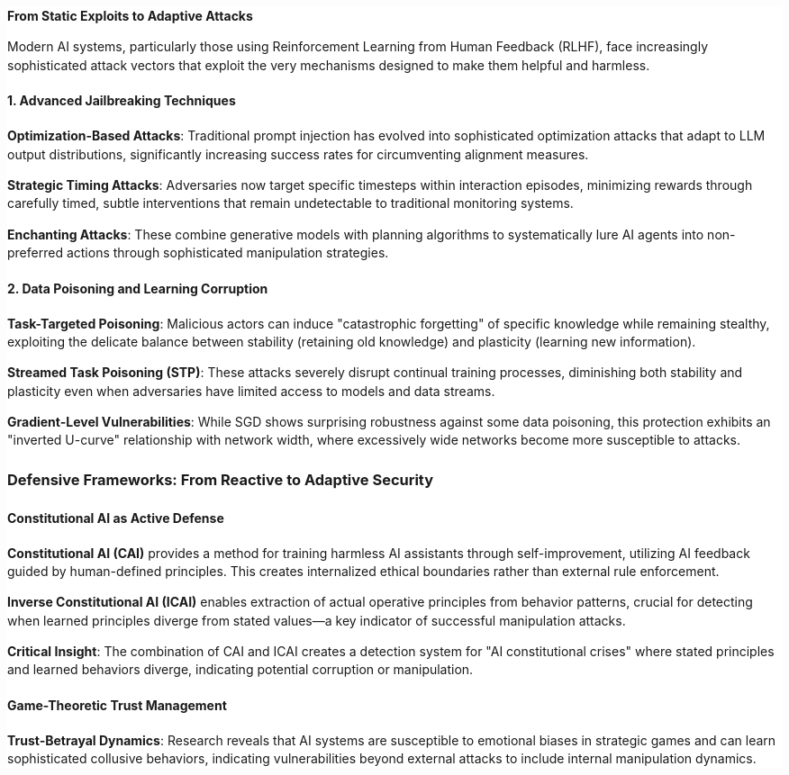 **From Static Exploits to Adaptive Attacks**

Modern AI systems, particularly those using Reinforcement Learning from Human Feedback (RLHF), face increasingly sophisticated attack vectors that exploit the very mechanisms designed to make them helpful and harmless.

#### 1. Advanced Jailbreaking Techniques

**Optimization-Based Attacks**: Traditional prompt injection has evolved into sophisticated optimization attacks that adapt to LLM output distributions, significantly increasing success rates for circumventing alignment measures.

**Strategic Timing Attacks**: Adversaries now target specific timesteps within interaction episodes, minimizing rewards through carefully timed, subtle interventions that remain undetectable to traditional monitoring systems.

**Enchanting Attacks**: These combine generative models with planning algorithms to systematically lure AI agents into non-preferred actions through sophisticated manipulation strategies.

#### 2. Data Poisoning and Learning Corruption  

**Task-Targeted Poisoning**: Malicious actors can induce "catastrophic forgetting" of specific knowledge while remaining stealthy, exploiting the delicate balance between stability (retaining old knowledge) and plasticity (learning new information).

**Streamed Task Poisoning (STP)**: These attacks severely disrupt continual training processes, diminishing both stability and plasticity even when adversaries have limited access to models and data streams.

**Gradient-Level Vulnerabilities**: While SGD shows surprising robustness against some data poisoning, this protection exhibits an "inverted U-curve" relationship with network width, where excessively wide networks become more susceptible to attacks.

### Defensive Frameworks: From Reactive to Adaptive Security

#### Constitutional AI as Active Defense

**Constitutional AI (CAI)** provides a method for training harmless AI assistants through self-improvement, utilizing AI feedback guided by human-defined principles. This creates internalized ethical boundaries rather than external rule enforcement.

**Inverse Constitutional AI (ICAI)** enables extraction of actual operative principles from behavior patterns, crucial for detecting when learned principles diverge from stated values—a key indicator of successful manipulation attacks.

**Critical Insight**: The combination of CAI and ICAI creates a detection system for "AI constitutional crises" where stated principles and learned behaviors diverge, indicating potential corruption or manipulation.

#### Game-Theoretic Trust Management

**Trust-Betrayal Dynamics**: Research reveals that AI systems are susceptible to emotional biases in strategic games and can learn sophisticated collusive behaviors, indicating vulnerabilities beyond external attacks to include internal manipulation dynamics.
